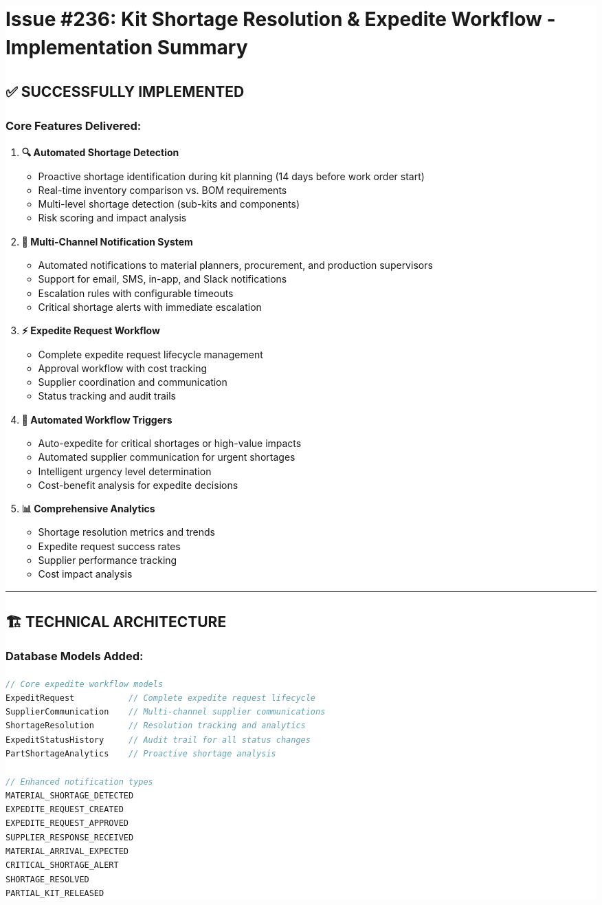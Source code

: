 # Issue #236: Kit Shortage Resolution & Expedite Workflow - Implementation Summary

## ✅ **SUCCESSFULLY IMPLEMENTED**

### **Core Features Delivered:**

1. **🔍 Automated Shortage Detection**
   - Proactive shortage identification during kit planning (14 days before work order start)
   - Real-time inventory comparison vs. BOM requirements
   - Multi-level shortage detection (sub-kits and components)
   - Risk scoring and impact analysis

2. **📧 Multi-Channel Notification System**
   - Automated notifications to material planners, procurement, and production supervisors
   - Support for email, SMS, in-app, and Slack notifications
   - Escalation rules with configurable timeouts
   - Critical shortage alerts with immediate escalation

3. **⚡ Expedite Request Workflow**
   - Complete expedite request lifecycle management
   - Approval workflow with cost tracking
   - Supplier coordination and communication
   - Status tracking and audit trails

4. **🔄 Automated Workflow Triggers**
   - Auto-expedite for critical shortages or high-value impacts
   - Automated supplier communication for urgent shortages
   - Intelligent urgency level determination
   - Cost-benefit analysis for expedite decisions

5. **📊 Comprehensive Analytics**
   - Shortage resolution metrics and trends
   - Expedite request success rates
   - Supplier performance tracking
   - Cost impact analysis

---

## 🏗️ **TECHNICAL ARCHITECTURE**

### **Database Models Added:**

```typescript
// Core expedite workflow models
ExpeditRequest           // Complete expedite request lifecycle
SupplierCommunication    // Multi-channel supplier communications
ShortageResolution       // Resolution tracking and analytics
ExpeditStatusHistory     // Audit trail for all status changes
PartShortageAnalytics    // Proactive shortage analysis

// Enhanced notification types
MATERIAL_SHORTAGE_DETECTED
EXPEDITE_REQUEST_CREATED
EXPEDITE_REQUEST_APPROVED
SUPPLIER_RESPONSE_RECEIVED
MATERIAL_ARRIVAL_EXPECTED
CRITICAL_SHORTAGE_ALERT
SHORTAGE_RESOLVED
PARTIAL_KIT_RELEASED
```
